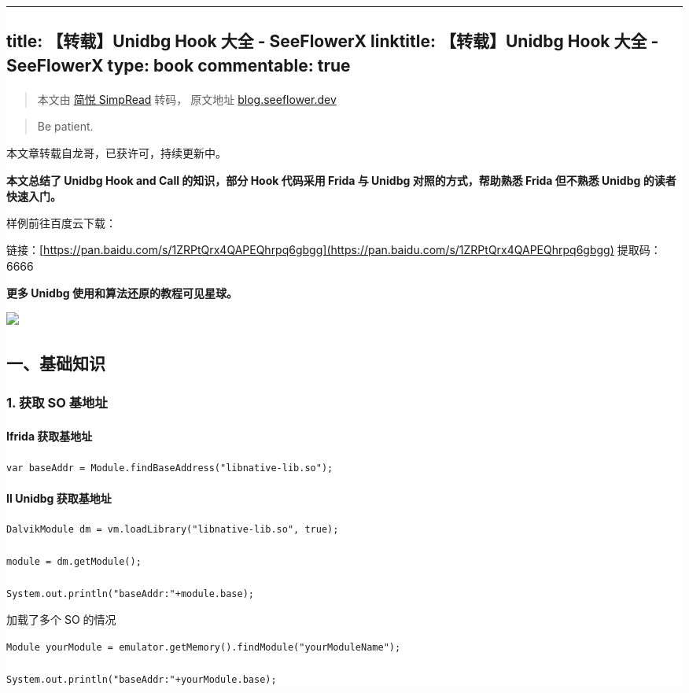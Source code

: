 
---
title: 【转载】Unidbg Hook 大全 - SeeFlowerX
linktitle: 【转载】Unidbg Hook 大全 - SeeFlowerX
type: book
commentable: true
---

> 本文由 [简悦 SimpRead](http://ksria.com/simpread/) 转码， 原文地址 [blog.seeflower.dev](https://blog.seeflower.dev/archives/67/)

> Be patient.

本文章转载自龙哥，已获许可，持续更新中。

**本文总结了 Unidbg Hook and Call 的知识，部分 Hook 代码采用 Frida 与 Unidbg 对照的方式，帮助熟悉 Frida 但不熟悉 Unidbg 的读者快速入门。**

样例前往百度云下载：

链接：[https://pan.baidu.com/s/1ZRPtQrx4QAPEQhrpq6gbgg](https://pan.baidu.com/s/1ZRPtQrx4QAPEQhrpq6gbgg) 提取码：6666

**更多 Unidbg 使用和算法还原的教程可见星球。**

[![](https://blog.seeflower.dev/images/1.png)](https://blog.seeflower.dev/images/1.png)

## 一、基础知识

### 1. 获取 SO 基地址

#### Ⅰfrida 获取基地址

```
var baseAddr = Module.findBaseAddress("libnative-lib.so");

```

#### Ⅱ Unidbg 获取基地址

```
DalvikModule dm = vm.loadLibrary("libnative-lib.so", true);

module = dm.getModule();

System.out.println("baseAddr:"+module.base);

```

加载了多个 SO 的情况

```
Module yourModule = emulator.getMemory().findModule("yourModuleName");

System.out.println("baseAddr:"+yourModule.base);

```
